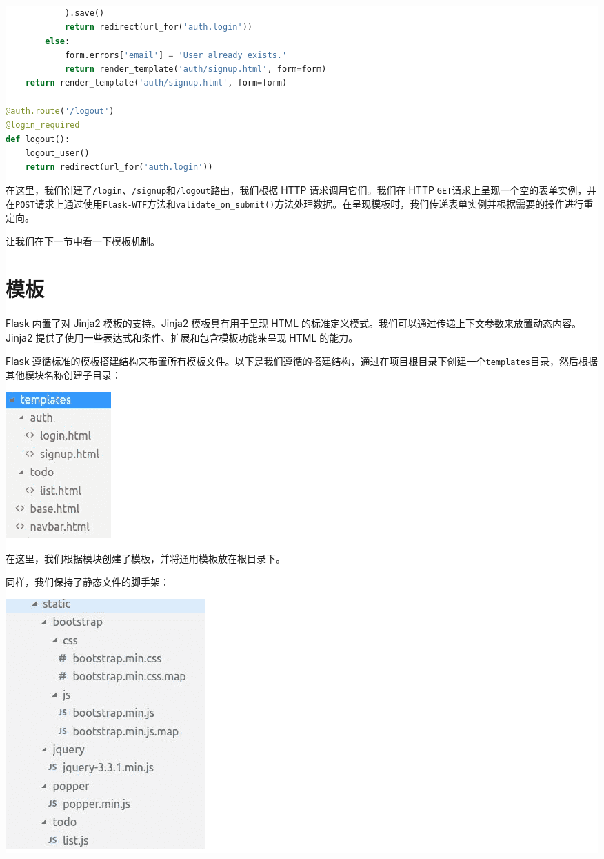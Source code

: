 ```py
            ).save()
            return redirect(url_for('auth.login'))
        else:
            form.errors['email'] = 'User already exists.'
            return render_template('auth/signup.html', form=form)
    return render_template('auth/signup.html', form=form)

@auth.route('/logout')
@login_required
def logout():
    logout_user()
    return redirect(url_for('auth.login'))
```

在这里，我们创建了`/login`、`/signup`和`/logout`路由，我们根据 HTTP 请求调用它们。我们在 HTTP `GET`请求上呈现一个空的表单实例，并在`POST`请求上通过使用`Flask-WTF`方法和`validate_on_submit()`方法处理数据。在呈现模板时，我们传递表单实例并根据需要的操作进行重定向。

让我们在下一节中看一下模板机制。

# 模板

Flask 内置了对 Jinja2 模板的支持。Jinja2 模板具有用于呈现 HTML 的标准定义模式。我们可以通过传递上下文参数来放置动态内容。Jinja2 提供了使用一些表达式和条件、扩展和包含模板功能来呈现 HTML 的能力。

Flask 遵循标准的模板搭建结构来布置所有模板文件。以下是我们遵循的搭建结构，通过在项目根目录下创建一个`templates`目录，然后根据其他模块名称创建子目录：

![](img/00039.jpeg)

在这里，我们根据模块创建了模板，并将通用模板放在根目录下。

同样，我们保持了静态文件的脚手架：

![](img/00040.jpeg)
